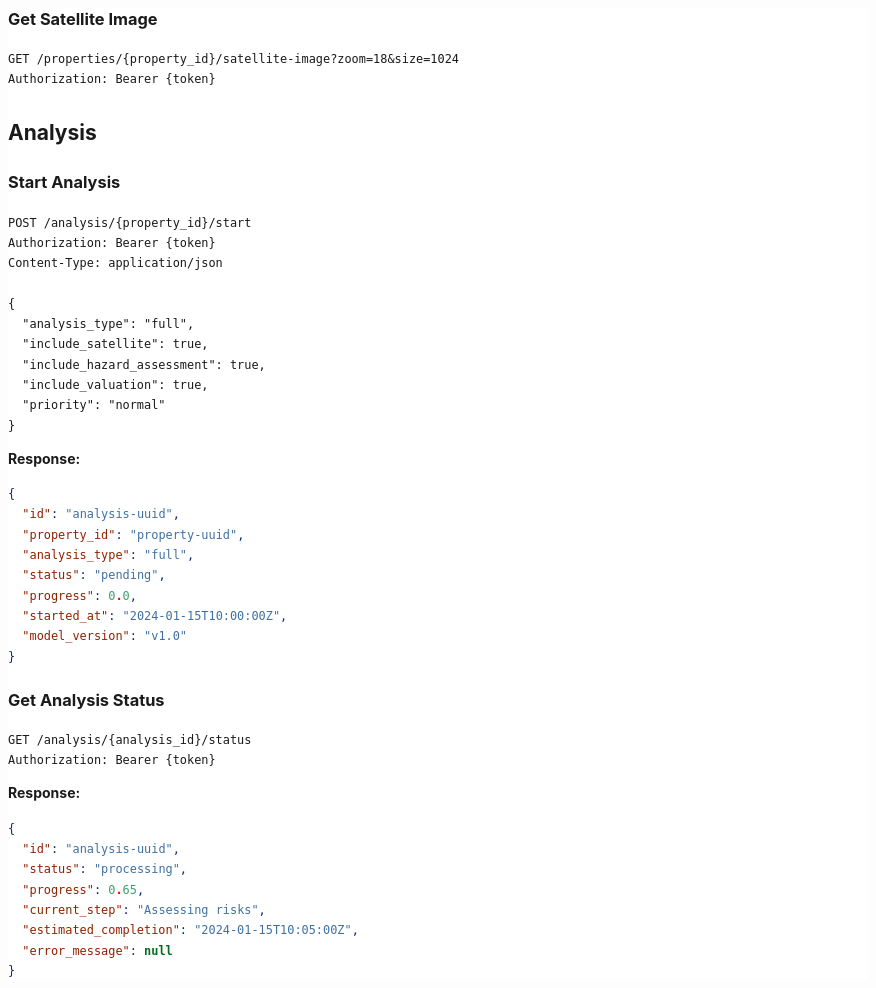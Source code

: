### Get Satellite Image
```http
GET /properties/{property_id}/satellite-image?zoom=18&size=1024
Authorization: Bearer {token}
```

## Analysis

### Start Analysis
```http
POST /analysis/{property_id}/start
Authorization: Bearer {token}
Content-Type: application/json

{
  "analysis_type": "full",
  "include_satellite": true,
  "include_hazard_assessment": true,
  "include_valuation": true,
  "priority": "normal"
}
```

**Response:**
```json
{
  "id": "analysis-uuid",
  "property_id": "property-uuid",
  "analysis_type": "full",
  "status": "pending",
  "progress": 0.0,
  "started_at": "2024-01-15T10:00:00Z",
  "model_version": "v1.0"
}
```

### Get Analysis Status
```http
GET /analysis/{analysis_id}/status
Authorization: Bearer {token}
```

**Response:**
```json
{
  "id": "analysis-uuid",
  "status": "processing",
  "progress": 0.65,
  "current_step": "Assessing risks",
  "estimated_completion": "2024-01-15T10:05:00Z",
  "error_message": null
}
```
